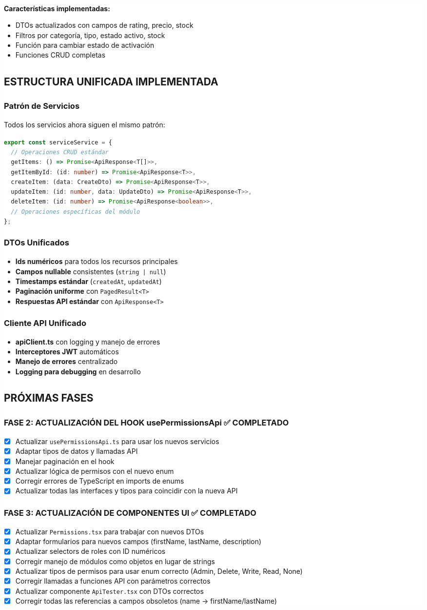 **Características implementadas:**
- DTOs actualizados con campos de rating, precio, stock
- Filtros por categoría, tipo, estado activo, stock
- Función para cambiar estado de activación
- Funciones CRUD completas

## ESTRUCTURA UNIFICADA IMPLEMENTADA

### Patrón de Servicios
Todos los servicios ahora siguen el mismo patrón:
```typescript
export const serviceService = {
  // Operaciones CRUD estándar
  getItems: () => Promise<ApiResponse<T[]>>,
  getItemById: (id: number) => Promise<ApiResponse<T>>,
  createItem: (data: CreateDto) => Promise<ApiResponse<T>>,
  updateItem: (id: number, data: UpdateDto) => Promise<ApiResponse<T>>,
  deleteItem: (id: number) => Promise<ApiResponse<boolean>>,
  // Operaciones específicas del módulo
};
```

### DTOs Unificados
- **Ids numéricos** para todos los recursos principales
- **Campos nullable** consistentes (`string | null`)
- **Timestamps estándar** (`createdAt`, `updatedAt`)
- **Paginación uniforme** con `PagedResult<T>`
- **Respuestas API estándar** con `ApiResponse<T>`

### Cliente API Unificado
- **apiClient.ts** con logging y manejo de errores
- **Interceptores JWT** automáticos
- **Manejo de errores** centralizado
- **Logging para debugging** en desarrollo

## PRÓXIMAS FASES

### FASE 2: ACTUALIZACIÓN DEL HOOK usePermissionsApi ✅ COMPLETADO
- [x] Actualizar `usePermissionsApi.ts` para usar los nuevos servicios
- [x] Adaptar tipos de datos y llamadas API
- [x] Manejar paginación en el hook
- [x] Actualizar lógica de permisos con el nuevo enum
- [x] Corregir errores de TypeScript en imports de enums
- [x] Actualizar todas las interfaces y tipos para coincidir con la nueva API

### FASE 3: ACTUALIZACIÓN DE COMPONENTES UI ✅ COMPLETADO
- [x] Actualizar `Permissions.tsx` para trabajar con nuevos DTOs
- [x] Adaptar formularios para nuevos campos (firstName, lastName, description)
- [x] Actualizar selectors de roles con ID numéricos
- [x] Corregir manejo de módulos como objetos en lugar de strings
- [x] Actualizar tipos de permisos para usar enum correcto (Admin, Delete, Write, Read, None)
- [x] Corregir llamadas a funciones API con parámetros correctos
- [x] Actualizar componente `ApiTester.tsx` con DTOs correctos
- [x] Corregir todas las referencias a campos obsoletos (name -> firstName/lastName)
